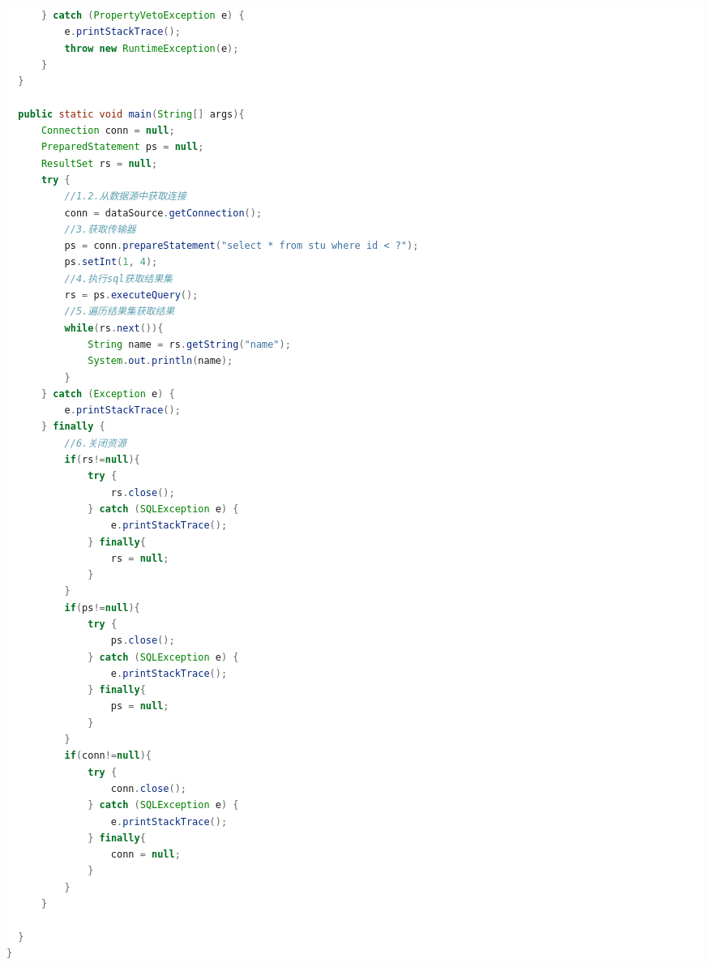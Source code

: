   ```java 
  		} catch (PropertyVetoException e) {
  			e.printStackTrace();
  			throw new RuntimeException(e);
  		}
  	}
  	
  	public static void main(String[] args){
  		Connection conn = null;
  		PreparedStatement ps = null;
  		ResultSet rs = null;
  		try {
  			//1.2.从数据源中获取连接
  			conn = dataSource.getConnection();
  			//3.获取传输器
  			ps = conn.prepareStatement("select * from stu where id < ?");
  			ps.setInt(1, 4);
  			//4.执行sql获取结果集
  			rs = ps.executeQuery();
  			//5.遍历结果集获取结果
  			while(rs.next()){
  				String name = rs.getString("name");
  				System.out.println(name);
  			}
  		} catch (Exception e) {
  			e.printStackTrace();
  		} finally {
  			//6.关闭资源
  			if(rs!=null){
  				try {
  					rs.close();
  				} catch (SQLException e) {
  					e.printStackTrace();
  				} finally{
  					rs = null;
  				}
  			}
  			if(ps!=null){
  				try {
  					ps.close();
  				} catch (SQLException e) {
  					e.printStackTrace();
  				} finally{
  					ps = null;
  				}
  			}
  			if(conn!=null){
  				try {
  					conn.close();
  				} catch (SQLException e) {
  					e.printStackTrace();
  				} finally{
  					conn = null;
  				}
  			}
  		}
  		
  	}
  }
  
  ```

